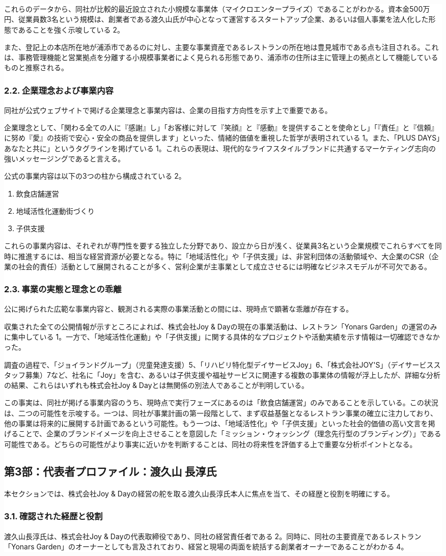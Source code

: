 これらのデータから、同社が比較的最近設立された小規模な事業体（マイクロエンタープライズ）であることがわかる。資本金500万円、従業員数3名という規模は、創業者である渡久山氏が中心となって運営するスタートアップ企業、あるいは個人事業を法人化した形態であることを強く示唆している 2。

また、登記上の本店所在地が浦添市であるのに対し、主要な事業資産であるレストランの所在地は豊見城市である点も注目される。これは、事務管理機能と営業拠点を分離する小規模事業者によく見られる形態であり、浦添市の住所は主に管理上の拠点として機能しているものと推察される。

  

### 2.2. 企業理念および事業内容

  

同社が公式ウェブサイトで掲げる企業理念と事業内容は、企業の目指す方向性を示す上で重要である。

企業理念として、「関わる全ての人に『感謝』し」「お客様に対して『笑顔』と『感動』を提供することを使命とし」「『責任』と『信頼』に努め『愛』の技術で安心・安全の商品を提供します」といった、情緒的価値を重視した哲学が表明されている 1。また、「PLUS DAYS」あなたと共に」というタグラインを掲げている 1。これらの表現は、現代的なライフスタイルブランドに共通するマーケティング志向の強いメッセージングであると言える。

公式の事業内容は以下の3つの柱から構成されている 2。

1. 飲食店舗運営
    
2. 地域活性化運動街づくり
    
3. 子供支援
    

これらの事業内容は、それぞれが専門性を要する独立した分野であり、設立から日が浅く、従業員3名という企業規模でこれらすべてを同時に推進するには、相当な経営資源が必要となる。特に「地域活性化」や「子供支援」は、非営利団体の活動領域や、大企業のCSR（企業の社会的責任）活動として展開されることが多く、営利企業が主事業として成立させるには明確なビジネスモデルが不可欠である。

  

### 2.3. 事業の実態と理念との乖離

  

公に掲げられた広範な事業内容と、観測される実際の事業活動との間には、現時点で顕著な乖離が存在する。

収集された全ての公開情報が示すところによれば、株式会社Joy & Dayの現在の事業活動は、レストラン「Yonars Garden」の運営のみに集中している 1。一方で、「地域活性化運動」や「子供支援」に関する具体的なプロジェクトや活動実績を示す情報は一切確認できなかった。

調査の過程で、「ジョイランドグループ」（児童発達支援）5、「リハビリ特化型デイサービスJoy」6、「株式会社JOY'S」（デイサービススタッフ募集）7など、社名に「Joy」を含む、あるいは子供支援や福祉サービスに関連する複数の事業体の情報が浮上したが、詳細な分析の結果、これらはいずれも株式会社Joy & Dayとは無関係の別法人であることが判明している。

この事実は、同社が掲げる事業内容のうち、現時点で実行フェーズにあるのは「飲食店舗運営」のみであることを示している。この状況は、二つの可能性を示唆する。一つは、同社が事業計画の第一段階として、まず収益基盤となるレストラン事業の確立に注力しており、他の事業は将来的に展開する計画であるという可能性。もう一つは、「地域活性化」や「子供支援」といった社会的価値の高い文言を掲げることで、企業のブランドイメージを向上させることを意図した「ミッション・ウォッシング（理念先行型のブランディング）」である可能性である。どちらの可能性がより事実に近いかを判断することは、同社の将来性を評価する上で重要な分析ポイントとなる。

  

## 第3部：代表者プロファイル：渡久山 長淳氏

  

本セクションでは、株式会社Joy & Dayの経営の舵を取る渡久山長淳氏本人に焦点を当て、その経歴と役割を明確にする。

  

### 3.1. 確認された経歴と役割

  

渡久山長淳氏は、株式会社Joy & Dayの代表取締役であり、同社の経営責任者である 2。同時に、同社の主要資産であるレストラン「Yonars Garden」のオーナーとしても言及されており、経営と現場の両面を統括する創業者オーナーであることがわかる 4。
